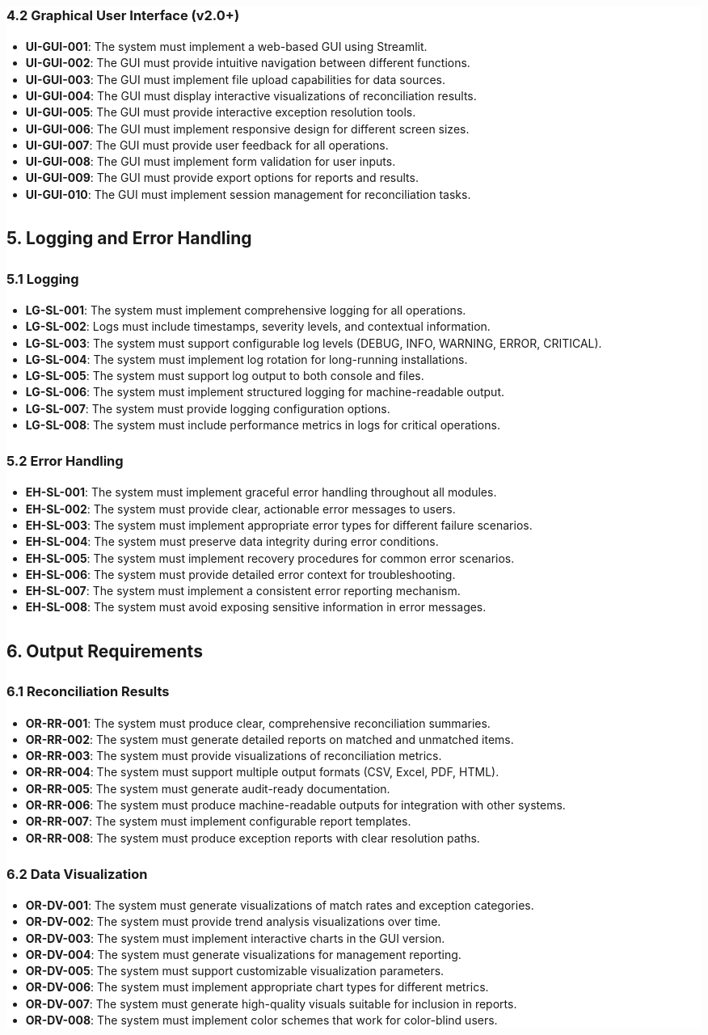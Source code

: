 ### 4.2 Graphical User Interface (v2.0+)
- **UI-GUI-001**: The system must implement a web-based GUI using Streamlit.
- **UI-GUI-002**: The GUI must provide intuitive navigation between different functions.
- **UI-GUI-003**: The GUI must implement file upload capabilities for data sources.
- **UI-GUI-004**: The GUI must display interactive visualizations of reconciliation results.
- **UI-GUI-005**: The GUI must provide interactive exception resolution tools.
- **UI-GUI-006**: The GUI must implement responsive design for different screen sizes.
- **UI-GUI-007**: The GUI must provide user feedback for all operations.
- **UI-GUI-008**: The GUI must implement form validation for user inputs.
- **UI-GUI-009**: The GUI must provide export options for reports and results.
- **UI-GUI-010**: The GUI must implement session management for reconciliation tasks.

## 5. Logging and Error Handling

### 5.1 Logging
- **LG-SL-001**: The system must implement comprehensive logging for all operations.
- **LG-SL-002**: Logs must include timestamps, severity levels, and contextual information.
- **LG-SL-003**: The system must support configurable log levels (DEBUG, INFO, WARNING, ERROR, CRITICAL).
- **LG-SL-004**: The system must implement log rotation for long-running installations.
- **LG-SL-005**: The system must support log output to both console and files.
- **LG-SL-006**: The system must implement structured logging for machine-readable output.
- **LG-SL-007**: The system must provide logging configuration options.
- **LG-SL-008**: The system must include performance metrics in logs for critical operations.

### 5.2 Error Handling
- **EH-SL-001**: The system must implement graceful error handling throughout all modules.
- **EH-SL-002**: The system must provide clear, actionable error messages to users.
- **EH-SL-003**: The system must implement appropriate error types for different failure scenarios.
- **EH-SL-004**: The system must preserve data integrity during error conditions.
- **EH-SL-005**: The system must implement recovery procedures for common error scenarios.
- **EH-SL-006**: The system must provide detailed error context for troubleshooting.
- **EH-SL-007**: The system must implement a consistent error reporting mechanism.
- **EH-SL-008**: The system must avoid exposing sensitive information in error messages.

## 6. Output Requirements

### 6.1 Reconciliation Results
- **OR-RR-001**: The system must produce clear, comprehensive reconciliation summaries.
- **OR-RR-002**: The system must generate detailed reports on matched and unmatched items.
- **OR-RR-003**: The system must provide visualizations of reconciliation metrics.
- **OR-RR-004**: The system must support multiple output formats (CSV, Excel, PDF, HTML).
- **OR-RR-005**: The system must generate audit-ready documentation.
- **OR-RR-006**: The system must produce machine-readable outputs for integration with other systems.
- **OR-RR-007**: The system must implement configurable report templates.
- **OR-RR-008**: The system must produce exception reports with clear resolution paths.

### 6.2 Data Visualization
- **OR-DV-001**: The system must generate visualizations of match rates and exception categories.
- **OR-DV-002**: The system must provide trend analysis visualizations over time.
- **OR-DV-003**: The system must implement interactive charts in the GUI version.
- **OR-DV-004**: The system must generate visualizations for management reporting.
- **OR-DV-005**: The system must support customizable visualization parameters.
- **OR-DV-006**: The system must implement appropriate chart types for different metrics.
- **OR-DV-007**: The system must generate high-quality visuals suitable for inclusion in reports.
- **OR-DV-008**: The system must implement color schemes that work for color-blind users.
